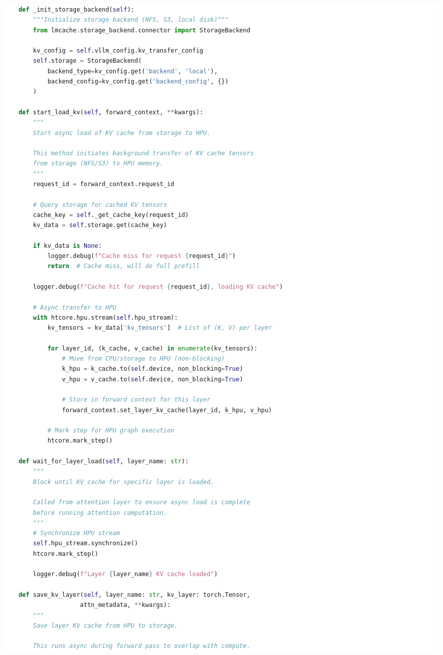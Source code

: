 ```python
    def _init_storage_backend(self):
        """Initialize storage backend (NFS, S3, local disk)"""
        from lmcache.storage_backend.connector import StorageBackend
        
        kv_config = self.vllm_config.kv_transfer_config
        self.storage = StorageBackend(
            backend_type=kv_config.get('backend', 'local'),
            backend_config=kv_config.get('backend_config', {})
        )
    
    def start_load_kv(self, forward_context, **kwargs):
        """
        Start async load of KV cache from storage to HPU.
        
        This method initiates background transfer of KV cache tensors
        from storage (NFS/S3) to HPU memory.
        """
        request_id = forward_context.request_id
        
        # Query storage for cached KV tensors
        cache_key = self._get_cache_key(request_id)
        kv_data = self.storage.get(cache_key)
        
        if kv_data is None:
            logger.debug(f"Cache miss for request {request_id}")
            return  # Cache miss, will do full prefill
        
        logger.debug(f"Cache hit for request {request_id}, loading KV cache")
        
        # Async transfer to HPU
        with htcore.hpu.stream(self.hpu_stream):
            kv_tensors = kv_data['kv_tensors']  # List of (K, V) per layer
            
            for layer_id, (k_cache, v_cache) in enumerate(kv_tensors):
                # Move from CPU/storage to HPU (non-blocking)
                k_hpu = k_cache.to(self.device, non_blocking=True)
                v_hpu = v_cache.to(self.device, non_blocking=True)
                
                # Store in forward context for this layer
                forward_context.set_layer_kv_cache(layer_id, k_hpu, v_hpu)
            
            # Mark step for HPU graph execution
            htcore.mark_step()
    
    def wait_for_layer_load(self, layer_name: str):
        """
        Block until KV cache for specific layer is loaded.
        
        Called from attention layer to ensure async load is complete
        before running attention computation.
        """
        # Synchronize HPU stream
        self.hpu_stream.synchronize()
        htcore.mark_step()
        
        logger.debug(f"Layer {layer_name} KV cache loaded")
    
    def save_kv_layer(self, layer_name: str, kv_layer: torch.Tensor,
                     attn_metadata, **kwargs):
        """
        Save layer KV cache from HPU to storage.
        
        This runs async during forward pass to overlap with compute.
```